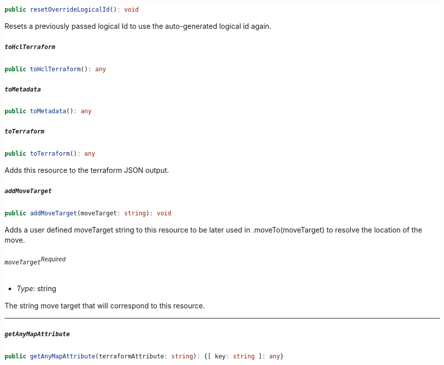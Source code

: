 ```typescript
public resetOverrideLogicalId(): void
```

Resets a previously passed logical Id to use the auto-generated logical id again.

##### `toHclTerraform` <a name="toHclTerraform" id="@cdktf/provider-opentelekomcloud.obsBucketObjectAcl.ObsBucketObjectAcl.toHclTerraform"></a>

```typescript
public toHclTerraform(): any
```

##### `toMetadata` <a name="toMetadata" id="@cdktf/provider-opentelekomcloud.obsBucketObjectAcl.ObsBucketObjectAcl.toMetadata"></a>

```typescript
public toMetadata(): any
```

##### `toTerraform` <a name="toTerraform" id="@cdktf/provider-opentelekomcloud.obsBucketObjectAcl.ObsBucketObjectAcl.toTerraform"></a>

```typescript
public toTerraform(): any
```

Adds this resource to the terraform JSON output.

##### `addMoveTarget` <a name="addMoveTarget" id="@cdktf/provider-opentelekomcloud.obsBucketObjectAcl.ObsBucketObjectAcl.addMoveTarget"></a>

```typescript
public addMoveTarget(moveTarget: string): void
```

Adds a user defined moveTarget string to this resource to be later used in .moveTo(moveTarget) to resolve the location of the move.

###### `moveTarget`<sup>Required</sup> <a name="moveTarget" id="@cdktf/provider-opentelekomcloud.obsBucketObjectAcl.ObsBucketObjectAcl.addMoveTarget.parameter.moveTarget"></a>

- *Type:* string

The string move target that will correspond to this resource.

---

##### `getAnyMapAttribute` <a name="getAnyMapAttribute" id="@cdktf/provider-opentelekomcloud.obsBucketObjectAcl.ObsBucketObjectAcl.getAnyMapAttribute"></a>

```typescript
public getAnyMapAttribute(terraformAttribute: string): {[ key: string ]: any}
```
